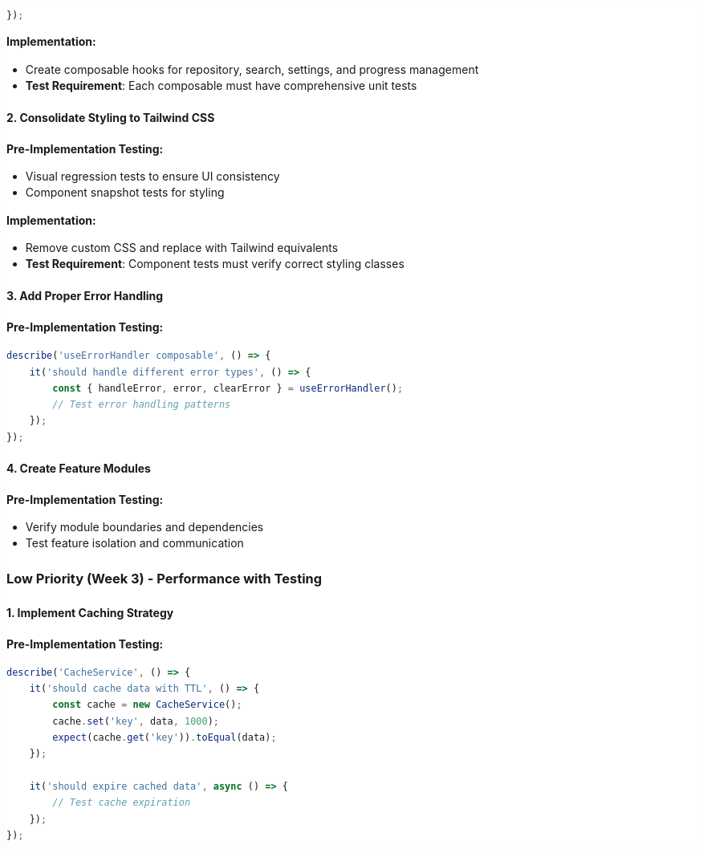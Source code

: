 ```typescript
});
```

**Implementation:**

- Create composable hooks for repository, search, settings, and progress management
- **Test Requirement**: Each composable must have comprehensive unit tests

#### 2. Consolidate Styling to Tailwind CSS

**Pre-Implementation Testing:**

- Visual regression tests to ensure UI consistency
- Component snapshot tests for styling

**Implementation:**

- Remove custom CSS and replace with Tailwind equivalents
- **Test Requirement**: Component tests must verify correct styling classes

#### 3. Add Proper Error Handling

**Pre-Implementation Testing:**

```typescript
describe('useErrorHandler composable', () => {
	it('should handle different error types', () => {
		const { handleError, error, clearError } = useErrorHandler();
		// Test error handling patterns
	});
});
```

#### 4. Create Feature Modules

**Pre-Implementation Testing:**

- Verify module boundaries and dependencies
- Test feature isolation and communication

### Low Priority (Week 3) - Performance with Testing

#### 1. Implement Caching Strategy

**Pre-Implementation Testing:**

```typescript
describe('CacheService', () => {
	it('should cache data with TTL', () => {
		const cache = new CacheService();
		cache.set('key', data, 1000);
		expect(cache.get('key')).toEqual(data);
	});

	it('should expire cached data', async () => {
		// Test cache expiration
	});
});
```
